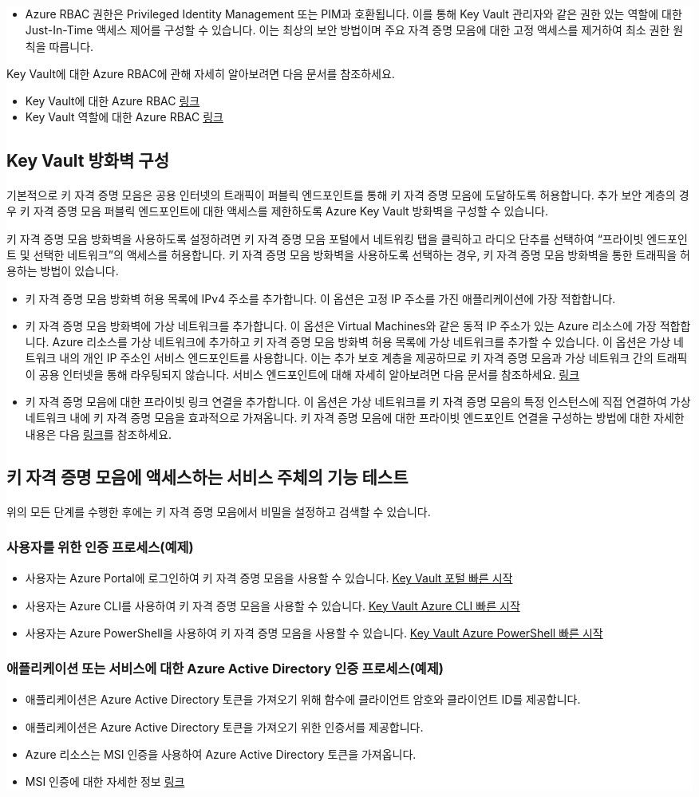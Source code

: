 * Azure RBAC 권한은 Privileged Identity Management 또는 PIM과 호환됩니다. 이를 통해 Key Vault 관리자와 같은 권한 있는 역할에 대한 Just-In-Time 액세스 제어를 구성할 수 있습니다. 이는 최상의 보안 방법이며 주요 자격 증명 모음에 대한 고정 액세스를 제거하여 최소 권한 원칙을 따릅니다.

Key Vault에 대한 Azure RBAC에 관해 자세히 알아보려면 다음 문서를 참조하세요.

* Key Vault에 대한 Azure RBAC [링크](./secure-your-key-vault.md#management-plane-and-azure-rbac)
* Key Vault 역할에 대한 Azure RBAC [링크](../../role-based-access-control/built-in-roles.md#key-vault-administrator)

## <a name="configure-key-vault-firewall"></a>Key Vault 방화벽 구성

기본적으로 키 자격 증명 모음은 공용 인터넷의 트래픽이 퍼블릭 엔드포인트를 통해 키 자격 증명 모음에 도달하도록 허용합니다. 추가 보안 계층의 경우 키 자격 증명 모음 퍼블릭 엔드포인트에 대한 액세스를 제한하도록 Azure Key Vault 방화벽을 구성할 수 있습니다.

키 자격 증명 모음 방화벽을 사용하도록 설정하려면 키 자격 증명 모음 포털에서 네트워킹 탭을 클릭하고 라디오 단추를 선택하여 “프라이빗 엔드포인트 및 선택한 네트워크”의 액세스를 허용합니다. 키 자격 증명 모음 방화벽을 사용하도록 선택하는 경우, 키 자격 증명 모음 방화벽을 통한 트래픽을 허용하는 방법이 있습니다.

* 키 자격 증명 모음 방화벽 허용 목록에 IPv4 주소를 추가합니다. 이 옵션은 고정 IP 주소를 가진 애플리케이션에 가장 적합합니다.

* 키 자격 증명 모음 방화벽에 가상 네트워크를 추가합니다. 이 옵션은 Virtual Machines와 같은 동적 IP 주소가 있는 Azure 리소스에 가장 적합합니다. Azure 리소스를 가상 네트워크에 추가하고 키 자격 증명 모음 방화벽 허용 목록에 가상 네트워크를 추가할 수 있습니다. 이 옵션은 가상 네트워크 내의 개인 IP 주소인 서비스 엔드포인트를 사용합니다. 이는 추가 보호 계층을 제공하므로 키 자격 증명 모음과 가상 네트워크 간의 트래픽이 공용 인터넷을 통해 라우팅되지 않습니다. 서비스 엔드포인트에 대해 자세히 알아보려면 다음 문서를 참조하세요. [링크](./network-security.md)

* 키 자격 증명 모음에 대한 프라이빗 링크 연결을 추가합니다. 이 옵션은 가상 네트워크를 키 자격 증명 모음의 특정 인스턴스에 직접 연결하여 가상 네트워크 내에 키 자격 증명 모음을 효과적으로 가져옵니다. 키 자격 증명 모음에 대한 프라이빗 엔드포인트 연결을 구성하는 방법에 대한 자세한 내용은 다음 [링크](./private-link-service.md)를 참조하세요.

## <a name="test-your-service-principals-ability-to-access-key-vault"></a>키 자격 증명 모음에 액세스하는 서비스 주체의 기능 테스트

위의 모든 단계를 수행한 후에는 키 자격 증명 모음에서 비밀을 설정하고 검색할 수 있습니다.

### <a name="authentication-process-for-users-examples"></a>사용자를 위한 인증 프로세스(예제)

* 사용자는 Azure Portal에 로그인하여 키 자격 증명 모음을 사용할 수 있습니다. [Key Vault 포털 빠른 시작](./quick-create-portal.md)

* 사용자는 Azure CLI를 사용하여 키 자격 증명 모음을 사용할 수 있습니다. [Key Vault Azure CLI 빠른 시작](./quick-create-cli.md)

* 사용자는 Azure PowerShell을 사용하여 키 자격 증명 모음을 사용할 수 있습니다. [Key Vault Azure PowerShell 빠른 시작](./quick-create-powershell.md)

### <a name="azure-active-directory-authentication-process-for-applications-or-services-examples"></a>애플리케이션 또는 서비스에 대한 Azure Active Directory 인증 프로세스(예제)

* 애플리케이션은 Azure Active Directory 토큰을 가져오기 위해 함수에 클라이언트 암호와 클라이언트 ID를 제공합니다. 

* 애플리케이션은 Azure Active Directory 토큰을 가져오기 위한 인증서를 제공합니다. 

* Azure 리소스는 MSI 인증을 사용하여 Azure Active Directory 토큰을 가져옵니다. 

* MSI 인증에 대한 자세한 정보 [링크](../../active-directory/managed-identities-azure-resources/overview.md)

